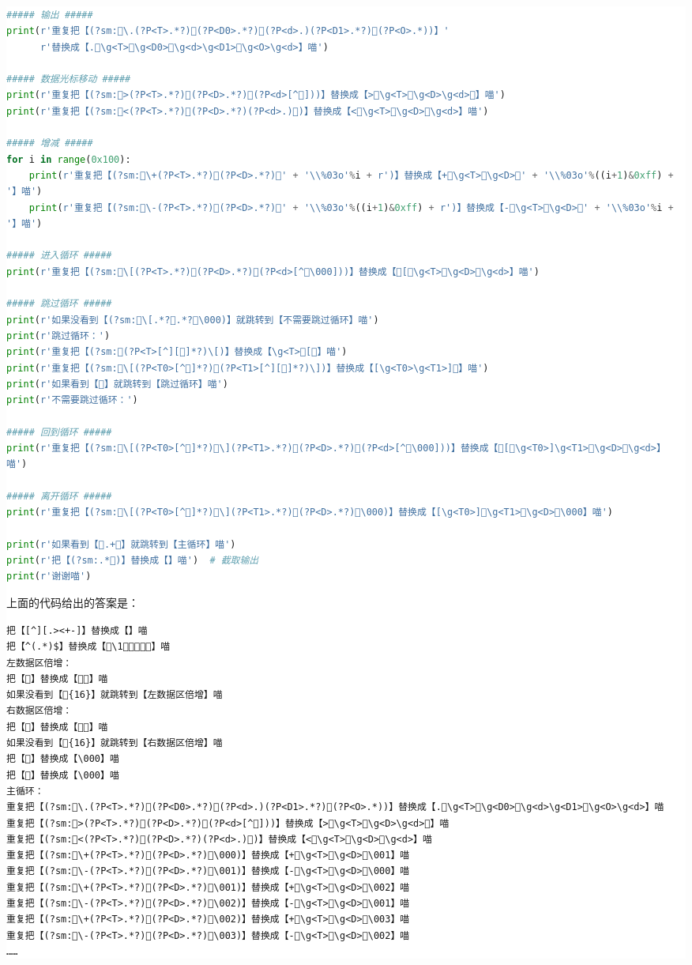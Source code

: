 ```python
##### 输出 #####
print(r'重复把【(?sm:🌷\.(?P<T>.*?)🍆(?P<D0>.*?)🌵(?P<d>.)(?P<D1>.*?)🌱(?P<O>.*))】'
      r'替换成【.🌷\g<T>🍆\g<D0>🌵\g<d>\g<D1>🌱\g<O>\g<d>】喵')

##### 数据光标移动 #####
print(r'重复把【(?sm:🌷>(?P<T>.*?)🍆(?P<D>.*?)🌵(?P<d>[^🌱]))】替换成【>🌷\g<T>🍆\g<D>\g<d>🌵】喵')
print(r'重复把【(?sm:🌷<(?P<T>.*?)🍆(?P<D>.*?)(?P<d>.)🌵)】替换成【<🌷\g<T>🍆\g<D>🌵\g<d>】喵')

##### 增减 #####
for i in range(0x100):
    print(r'重复把【(?sm:🌷\+(?P<T>.*?)🍆(?P<D>.*?)🌵' + '\\%03o'%i + r')】替换成【+🌷\g<T>🍆\g<D>🌵' + '\\%03o'%((i+1)&0xff) + '】喵')
    print(r'重复把【(?sm:🌷\-(?P<T>.*?)🍆(?P<D>.*?)🌵' + '\\%03o'%((i+1)&0xff) + r')】替换成【-🌷\g<T>🍆\g<D>🌵' + '\\%03o'%i + '】喵')

##### 进入循环 #####
print(r'重复把【(?sm:🌷\[(?P<T>.*?)🍆(?P<D>.*?)🌵(?P<d>[^🌱\000]))】替换成【🍈[🌷\g<T>🍆\g<D>🌵\g<d>】喵')

##### 跳过循环 #####
print(r'如果没看到【(?sm:🌷\[.*?🍆.*?🌵\000)】就跳转到【不需要跳过循环】喵')
print(r'跳过循环：')
print(r'重复把【(?sm:🌷(?P<T>[^][🍆]*?)\[)】替换成【\g<T>🍏[🌷】喵')
print(r'重复把【(?sm:🍏\[(?P<T0>[^🍏]*?)🌷(?P<T1>[^][🍆]*?)\])】替换成【[\g<T0>\g<T1>]🌷】喵')
print(r'如果看到【🍏】就跳转到【跳过循环】喵')
print(r'不需要跳过循环：')

##### 回到循环 #####
print(r'重复把【(?sm:🍈\[(?P<T0>[^🍈]*?)🌷\](?P<T1>.*?)🍆(?P<D>.*?)🌵(?P<d>[^🌱\000]))】替换成【🍈[🌷\g<T0>]\g<T1>🍆\g<D>🌵\g<d>】喵')

##### 离开循环 #####
print(r'重复把【(?sm:🍈\[(?P<T0>[^🍈]*?)🌷\](?P<T1>.*?)🍆(?P<D>.*?)🌵\000)】替换成【[\g<T0>]🌷\g<T1>🍆\g<D>🌵\000】喵')

print(r'如果看到【🌷.+🍆】就跳转到【主循环】喵')
print(r'把【(?sm:.*🌱)】替换成【】喵')  # 截取输出
print(r'谢谢喵')
```

上面的代码给出的答案是：

```
把【[^][.><+-]】替换成【】喵
把【^(.*)$】替换成【🌷\1🍆🍈🌵🍏🌱】喵
左数据区倍增：
把【🍈】替换成【🍈🍈】喵
如果没看到【🍈{16}】就跳转到【左数据区倍增】喵
右数据区倍增：
把【🍏】替换成【🍏🍏】喵
如果没看到【🍏{16}】就跳转到【右数据区倍增】喵
把【🍈】替换成【\000】喵
把【🍏】替换成【\000】喵
主循环：
重复把【(?sm:🌷\.(?P<T>.*?)🍆(?P<D0>.*?)🌵(?P<d>.)(?P<D1>.*?)🌱(?P<O>.*))】替换成【.🌷\g<T>🍆\g<D0>🌵\g<d>\g<D1>🌱\g<O>\g<d>】喵
重复把【(?sm:🌷>(?P<T>.*?)🍆(?P<D>.*?)🌵(?P<d>[^🌱]))】替换成【>🌷\g<T>🍆\g<D>\g<d>🌵】喵
重复把【(?sm:🌷<(?P<T>.*?)🍆(?P<D>.*?)(?P<d>.)🌵)】替换成【<🌷\g<T>🍆\g<D>🌵\g<d>】喵
重复把【(?sm:🌷\+(?P<T>.*?)🍆(?P<D>.*?)🌵\000)】替换成【+🌷\g<T>🍆\g<D>🌵\001】喵
重复把【(?sm:🌷\-(?P<T>.*?)🍆(?P<D>.*?)🌵\001)】替换成【-🌷\g<T>🍆\g<D>🌵\000】喵
重复把【(?sm:🌷\+(?P<T>.*?)🍆(?P<D>.*?)🌵\001)】替换成【+🌷\g<T>🍆\g<D>🌵\002】喵
重复把【(?sm:🌷\-(?P<T>.*?)🍆(?P<D>.*?)🌵\002)】替换成【-🌷\g<T>🍆\g<D>🌵\001】喵
重复把【(?sm:🌷\+(?P<T>.*?)🍆(?P<D>.*?)🌵\002)】替换成【+🌷\g<T>🍆\g<D>🌵\003】喵
重复把【(?sm:🌷\-(?P<T>.*?)🍆(?P<D>.*?)🌵\003)】替换成【-🌷\g<T>🍆\g<D>🌵\002】喵
……
```